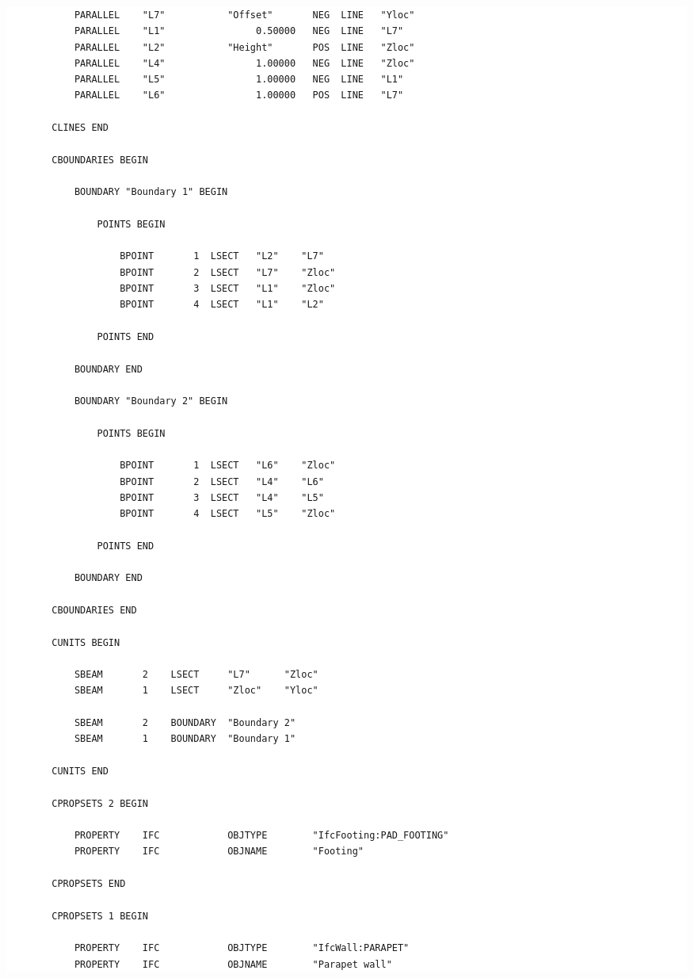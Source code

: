 				PARALLEL    "L7"           "Offset"       NEG  LINE   "Yloc"
				PARALLEL    "L1"                0.50000   NEG  LINE   "L7"
				PARALLEL    "L2"           "Height"       POS  LINE   "Zloc"
				PARALLEL    "L4"                1.00000   NEG  LINE   "Zloc"
				PARALLEL    "L5"                1.00000   NEG  LINE   "L1"
				PARALLEL    "L6"                1.00000   POS  LINE   "L7"
				
			CLINES END
			
			CBOUNDARIES BEGIN
				
				BOUNDARY "Boundary 1" BEGIN
					
					POINTS BEGIN
						
						BPOINT       1  LSECT   "L2"    "L7"
						BPOINT       2  LSECT   "L7"    "Zloc"
						BPOINT       3  LSECT   "L1"    "Zloc"
						BPOINT       4  LSECT   "L1"    "L2"
						
					POINTS END
					
				BOUNDARY END
				
				BOUNDARY "Boundary 2" BEGIN
					
					POINTS BEGIN
						
						BPOINT       1  LSECT   "L6"    "Zloc"
						BPOINT       2  LSECT   "L4"    "L6"
						BPOINT       3  LSECT   "L4"    "L5"
						BPOINT       4  LSECT   "L5"    "Zloc"
						
					POINTS END
					
				BOUNDARY END
				
			CBOUNDARIES END
			
			CUNITS BEGIN
				
				SBEAM       2    LSECT     "L7"      "Zloc"
				SBEAM       1    LSECT     "Zloc"    "Yloc"
				
				SBEAM       2    BOUNDARY  "Boundary 2"
				SBEAM       1    BOUNDARY  "Boundary 1"
				
			CUNITS END
			
			CPROPSETS 2 BEGIN
				
				PROPERTY    IFC            OBJTYPE        "IfcFooting:PAD_FOOTING"
				PROPERTY    IFC            OBJNAME        "Footing"
				
			CPROPSETS END
			
			CPROPSETS 1 BEGIN
				
				PROPERTY    IFC            OBJTYPE        "IfcWall:PARAPET"
				PROPERTY    IFC            OBJNAME        "Parapet wall"
				